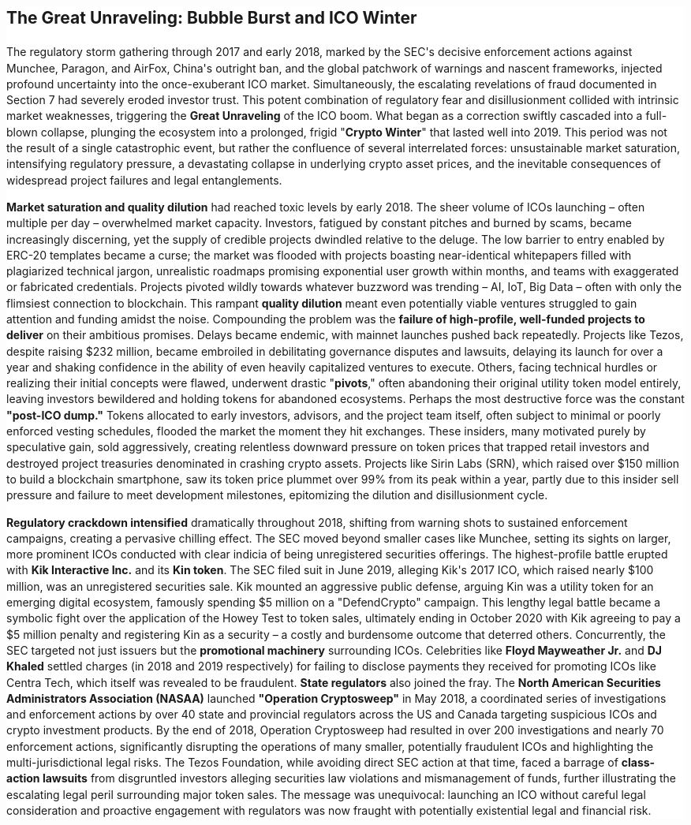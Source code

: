 ## The Great Unraveling: Bubble Burst and ICO Winter

The regulatory storm gathering through 2017 and early 2018, marked by the SEC's decisive enforcement actions against Munchee, Paragon, and AirFox, China's outright ban, and the global patchwork of warnings and nascent frameworks, injected profound uncertainty into the once-exuberant ICO market. Simultaneously, the escalating revelations of fraud documented in Section 7 had severely eroded investor trust. This potent combination of regulatory fear and disillusionment collided with intrinsic market weaknesses, triggering the **Great Unraveling** of the ICO boom. What began as a correction swiftly cascaded into a full-blown collapse, plunging the ecosystem into a prolonged, frigid "**Crypto Winter**" that lasted well into 2019. This period was not the result of a single catastrophic event, but rather the confluence of several interrelated forces: unsustainable market saturation, intensifying regulatory pressure, a devastating collapse in underlying crypto asset prices, and the inevitable consequences of widespread project failures and legal entanglements.

**Market saturation and quality dilution** had reached toxic levels by early 2018. The sheer volume of ICOs launching – often multiple per day – overwhelmed market capacity. Investors, fatigued by constant pitches and burned by scams, became increasingly discerning, yet the supply of credible projects dwindled relative to the deluge. The low barrier to entry enabled by ERC-20 templates became a curse; the market was flooded with projects boasting near-identical whitepapers filled with plagiarized technical jargon, unrealistic roadmaps promising exponential user growth within months, and teams with exaggerated or fabricated credentials. Projects pivoted wildly towards whatever buzzword was trending – AI, IoT, Big Data – often with only the flimsiest connection to blockchain. This rampant **quality dilution** meant even potentially viable ventures struggled to gain attention and funding amidst the noise. Compounding the problem was the **failure of high-profile, well-funded projects to deliver** on their ambitious promises. Delays became endemic, with mainnet launches pushed back repeatedly. Projects like Tezos, despite raising $232 million, became embroiled in debilitating governance disputes and lawsuits, delaying its launch for over a year and shaking confidence in the ability of even heavily capitalized ventures to execute. Others, facing technical hurdles or realizing their initial concepts were flawed, underwent drastic "**pivots**," often abandoning their original utility token model entirely, leaving investors bewildered and holding tokens for abandoned ecosystems. Perhaps the most destructive force was the constant **"post-ICO dump."** Tokens allocated to early investors, advisors, and the project team itself, often subject to minimal or poorly enforced vesting schedules, flooded the market the moment they hit exchanges. These insiders, many motivated purely by speculative gain, sold aggressively, creating relentless downward pressure on token prices that trapped retail investors and destroyed project treasuries denominated in crashing crypto assets. Projects like Sirin Labs (SRN), which raised over $150 million to build a blockchain smartphone, saw its token price plummet over 99% from its peak within a year, partly due to this insider sell pressure and failure to meet development milestones, epitomizing the dilution and disillusionment cycle.

**Regulatory crackdown intensified** dramatically throughout 2018, shifting from warning shots to sustained enforcement campaigns, creating a pervasive chilling effect. The SEC moved beyond smaller cases like Munchee, setting its sights on larger, more prominent ICOs conducted with clear indicia of being unregistered securities offerings. The highest-profile battle erupted with **Kik Interactive Inc.** and its **Kin token**. The SEC filed suit in June 2019, alleging Kik's 2017 ICO, which raised nearly $100 million, was an unregistered securities sale. Kik mounted an aggressive public defense, arguing Kin was a utility token for an emerging digital ecosystem, famously spending $5 million on a "DefendCrypto" campaign. This lengthy legal battle became a symbolic fight over the application of the Howey Test to token sales, ultimately ending in October 2020 with Kik agreeing to pay a $5 million penalty and registering Kin as a security – a costly and burdensome outcome that deterred others. Concurrently, the SEC targeted not just issuers but the **promotional machinery** surrounding ICOs. Celebrities like **Floyd Mayweather Jr.** and **DJ Khaled** settled charges (in 2018 and 2019 respectively) for failing to disclose payments they received for promoting ICOs like Centra Tech, which itself was revealed to be fraudulent. **State regulators** also joined the fray. The **North American Securities Administrators Association (NASAA)** launched **"Operation Cryptosweep"** in May 2018, a coordinated series of investigations and enforcement actions by over 40 state and provincial regulators across the US and Canada targeting suspicious ICOs and crypto investment products. By the end of 2018, Operation Cryptosweep had resulted in over 200 investigations and nearly 70 enforcement actions, significantly disrupting the operations of many smaller, potentially fraudulent ICOs and highlighting the multi-jurisdictional legal risks. The Tezos Foundation, while avoiding direct SEC action at that time, faced a barrage of **class-action lawsuits** from disgruntled investors alleging securities law violations and mismanagement of funds, further illustrating the escalating legal peril surrounding major token sales. The message was unequivocal: launching an ICO without careful legal consideration and proactive engagement with regulators was now fraught with potentially existential legal and financial risk.